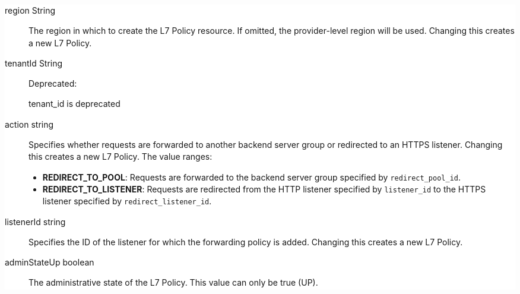 <a data-swiftype-name="resource-property" data-swiftype-type="text" href="#region_java" style="color: inherit; text-decoration: inherit;">region</a>
</span>
        <span class="property-indicator"></span>
        <span class="property-type">String</span>
    </dt>
    <dd><p>The region in which to create the L7 Policy resource. If omitted, the
provider-level region will be used. Changing this creates a new L7 Policy.</p>
</dd><dt class="property-optional property-deprecated property-replacement"
            title="Optional, Deprecated">
        <span id="tenantid_java">
<a data-swiftype-name="resource-property" data-swiftype-type="text" href="#tenantid_java" style="color: inherit; text-decoration: inherit;">tenant<wbr>Id</a>
</span>
        <span class="property-indicator"></span>
        <span class="property-type">String</span>
    </dt>
    <dd><p class="property-message">Deprecated:<p>tenant_id is deprecated</p>
</p></dd></dl>
</pulumi-choosable>
</div>

<div>
<pulumi-choosable type="language" values="javascript,typescript">
<dl class="resources-properties"><dt class="property-required property-replacement"
            title="Required">
        <span id="action_nodejs">
<a data-swiftype-name="resource-property" data-swiftype-type="text" href="#action_nodejs" style="color: inherit; text-decoration: inherit;">action</a>
</span>
        <span class="property-indicator"></span>
        <span class="property-type">string</span>
    </dt>
    <dd><p>Specifies whether requests are forwarded to another backend server group
or redirected to an HTTPS listener. Changing this creates a new L7 Policy. The value ranges:</p>
<ul>
<li><strong>REDIRECT_TO_POOL</strong>: Requests are forwarded to the backend server group specified by <code>redirect_pool_id</code>.</li>
<li><strong>REDIRECT_TO_LISTENER</strong>: Requests are redirected from the HTTP listener specified by <code>listener_id</code> to the
HTTPS listener specified by <code>redirect_listener_id</code>.</li>
</ul>
</dd><dt class="property-required property-replacement"
            title="Required">
        <span id="listenerid_nodejs">
<a data-swiftype-name="resource-property" data-swiftype-type="text" href="#listenerid_nodejs" style="color: inherit; text-decoration: inherit;">listener<wbr>Id</a>
</span>
        <span class="property-indicator"></span>
        <span class="property-type">string</span>
    </dt>
    <dd><p>Specifies the ID of the listener for which the forwarding policy is added.
Changing this creates a new L7 Policy.</p>
</dd><dt class="property-optional"
            title="Optional">
        <span id="adminstateup_nodejs">
<a data-swiftype-name="resource-property" data-swiftype-type="text" href="#adminstateup_nodejs" style="color: inherit; text-decoration: inherit;">admin<wbr>State<wbr>Up</a>
</span>
        <span class="property-indicator"></span>
        <span class="property-type">boolean</span>
    </dt>
    <dd><p>The administrative state of the L7 Policy. This value can only be true (UP).</p>
</dd><dt class="property-optional"